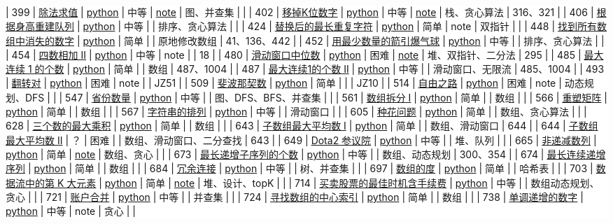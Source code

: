 | 399 | [除法求值](https://leetcode-cn.com/problems/evaluate-division/) | [python](https://github.com/Sibyl233/LeetCode/blob/master/src/LC/399.py) | 中等 | [note](https://github.com/Sibyl233/LeetCode/blob/master/note/LC/399.md) | 图、并查集 | |
| 402 | [移掉K位数字](https://leetcode-cn.com/problems/remove-k-digits/) | [python](https://github.com/Sibyl233/LeetCode/blob/master/src/LC/402.py) | 中等 | [note](https://github.com/Sibyl233/LeetCode/blob/master/note/LC/402.md) | 栈、贪心算法 | 316、321 |
| 406 | [根据身高重建队列](https://leetcode-cn.com/problems/queue-reconstruction-by-height/) | [python](https://github.com/Sibyl233/LeetCode/blob/master/src/LC/406.py) | 中等 |  | 排序、贪心算法 | |
| 424 | [替换后的最长重复字符](https://leetcode-cn.com/problems/longest-repeating-character-replacement/) | [python](https://github.com/Sibyl233/LeetCode/blob/master/src/LC/424.py) | 简单 | note | 双指针 | |
| 448 | [找到所有数组中消失的数字](https://leetcode-cn.com/problems/find-all-numbers-disappeared-in-an-array/) | [python](https://github.com/Sibyl233/LeetCode/blob/master/src/LC/448.py) | 简单 |  | 原地修改数组 | 41、136、442 |
| 452 | [用最少数量的箭引爆气球](https://leetcode-cn.com/problems/minimum-number-of-arrows-to-burst-balloons/) | [python](https://github.com/Sibyl233/LeetCode/blob/master/src/LC/452.py) | 中等 | | 排序、贪心算法 | |
| 454 | [四数相加 II](https://leetcode-cn.com/problems/4sum-ii/) | [python](https://github.com/Sibyl233/LeetCode/blob/master/src/LC/454.py) | 中等 | note |  | 18 |
| 480 | [滑动窗口中位数](https://leetcode-cn.com/problems/sliding-window-median/) | [python](https://github.com/Sibyl233/LeetCode/blob/master/src/LC/480.py) | 困难 | [note](https://github.com/Sibyl233/LeetCode/blob/master/note/LC/480.md) | 堆、双指针、二分法 | 295 |
| 485 | [最大连续 1 的个数](https://leetcode-cn.com/problems/max-consecutive-ones/) | [python](https://github.com/Sibyl233/LeetCode/blob/master/src/LC/485.py) | 简单 |  | 数组 | 487、1004 |
| 487 | [最大连续1的个数 II](https://leetcode-cn.com/problems/max-consecutive-ones-ii/) | [python](https://github.com/Sibyl233/LeetCode/blob/master/src/LC/487.py) | 中等 | | 滑动窗口、无限流 | 485、1004 |
| 493 | [翻转对](https://leetcode-cn.com/problems/reverse-pairs/) | [python](https://github.com/Sibyl233/LeetCode/blob/master/src/LC/493.py) | 困难 | note | | JZ51 |
| 509 | [斐波那契数](https://leetcode-cn.com/problems/fibonacci-number/) | [python](https://github.com/Sibyl233/LeetCode/blob/master/src/LC/509.py) | 简单 |  | | JZ10 |
| 514 | [自由之路](https://leetcode-cn.com/problems/freedom-trail/) | [python](https://github.com/Sibyl233/LeetCode/blob/master/src/LC/514.py) | 困难 | note | 动态规划、DFS | |
| 547 | [省份数量](https://leetcode-cn.com/problems/number-of-provinces/) | [python](https://github.com/Sibyl233/LeetCode/blob/master/src/LC/547.py) | 中等 |  | 图、DFS、BFS、并查集 | |
| 561 | [数组拆分 I](https://leetcode-cn.com/problems/array-partition-i/) | [python](https://github.com/Sibyl233/LeetCode/blob/master/src/LC/561.py) | 简单 | | 数组 | |
| 566 | [重塑矩阵](https://leetcode-cn.com/problems/reshape-the-matrix/) | [python](https://github.com/Sibyl233/LeetCode/blob/master/src/LC/566.py) | 简单 |  | 数组 | |
| 567 | [字符串的排列](https://leetcode-cn.com/problems/permutation-in-string/) | [python](https://github.com/Sibyl233/LeetCode/blob/master/src/LC/567.py) | 中等 |  | 滑动窗口 | |
| 605 | [种花问题](https://leetcode-cn.com/problems/can-place-flowers/) | [python](https://github.com/Sibyl233/LeetCode/blob/master/src/LC/605.py) | 简单 |  | 数组、贪心算法 | |
| 628 | [三个数的最大乘积](https://leetcode-cn.com/problems/maximum-product-of-three-numbers/) | [python](https://github.com/Sibyl233/LeetCode/blob/master/src/LC/628.py) | 简单 | | 数组 | |
| 643 | [子数组最大平均数 I](https://leetcode-cn.com/problems/maximum-average-subarray-i/) | [python](https://github.com/Sibyl233/LeetCode/blob/master/src/LC/643.py) | 简单 | | 数组、滑动窗口 | 644 |
| 644 | [子数组最大平均数 II](https://leetcode-cn.com/problems/maximum-average-subarray-ii/) | ？ | 困难 | | 数组、滑动窗口、二分查找 | 643 |
| 649 | [Dota2 参议院](https://leetcode-cn.com/problems/dota2-senate/) | [python](https://github.com/Sibyl233/LeetCode/blob/master/src/LC/649.py) | 中等 |  | 堆、队列 | |
| 665 | [非递减数列](https://leetcode-cn.com/problems/non-decreasing-array/) | [python](https://github.com/Sibyl233/LeetCode/blob/master/src/LC/665.py) | 简单 | [note](https://github.com/Sibyl233/LeetCode/blob/master/note/LC/665.md) | 数组、贪心 | |
| 673 | [最长递增子序列的个数](https://leetcode-cn.com/problems/number-of-longest-increasing-subsequence/) | [python](https://github.com/Sibyl233/LeetCode/blob/master/src/LC/673.py) | 中等 |  | 数组、动态规划 | 300、354 |
| 674 | [最长连续递增序列](https://leetcode-cn.com/problems/longest-continuous-increasing-subsequence/) | [python](https://github.com/Sibyl233/LeetCode/blob/master/src/LC/674.py) | 简单 | | 数组 | |
| 684 | [冗余连接](https://leetcode-cn.com/problems/redundant-connection/) | [python](https://github.com/Sibyl233/LeetCode/blob/master/src/LC/684.py) | 中等 | | 树、并查集 | |
| 697 | [数组的度](https://leetcode-cn.com/problems/degree-of-an-array/) | [python](https://github.com/Sibyl233/LeetCode/blob/master/src/LC/697s.py) | 简单 | | 哈希表 | |
| 703 | [数据流中的第 K 大元素](https://leetcode-cn.com/problems/kth-largest-element-in-a-stream/) | [python](https://github.com/Sibyl233/LeetCode/blob/master/src/LC/703.py) | 简单 | [note](https://github.com/Sibyl233/LeetCode/blob/master/note/LC/703.md) | 堆、设计、topK | |
| 714 | [买卖股票的最佳时机含手续费](https://leetcode-cn.com/problems/best-time-to-buy-and-sell-stock-with-transaction-fee/) | [python](https://github.com/Sibyl233/LeetCode/blob/master/src/LC/714.py) | 中等 | | 数组动态规划、贪心 | |
| 721 | [账户合并](https://leetcode-cn.com/problems/accounts-merge/) | [python](https://github.com/Sibyl233/LeetCode/blob/master/src/LC/721.py) | 中等 | | 并查集 | |
| 724 | [寻找数组的中心索引](https://leetcode-cn.com/problems/find-pivot-index/) | [python](https://github.com/Sibyl233/LeetCode/blob/master/src/LC/724.py) | 简单 | | 数组 | |
| 738 | [单调递增的数字](https://leetcode-cn.com/problems/monotone-increasing-digits/) | [python](https://github.com/Sibyl233/LeetCode/blob/master/src/LC/767.py) | 中等 | note | 贪心 | |
